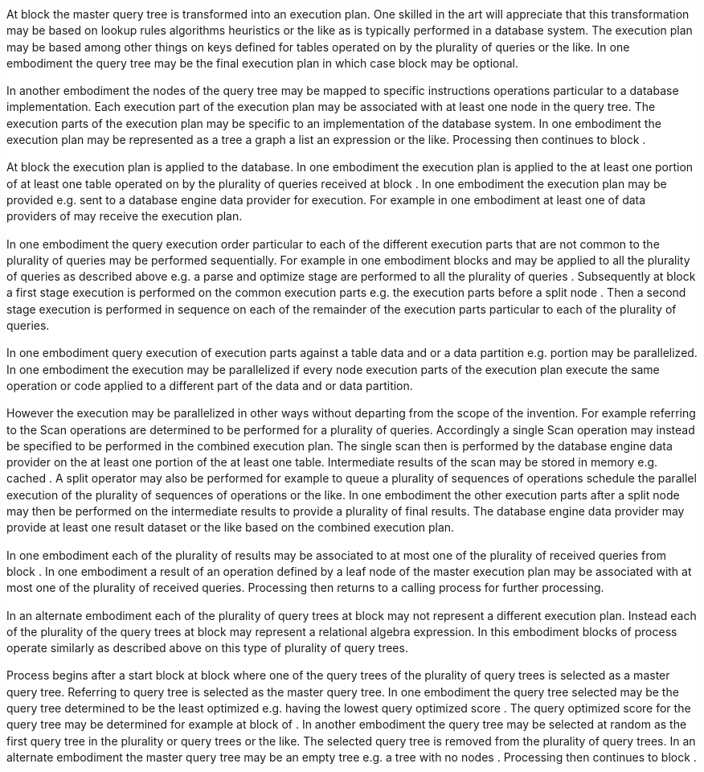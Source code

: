 At block the master query tree is transformed into an execution plan. One skilled in the art will appreciate that this transformation may be based on lookup rules algorithms heuristics or the like as is typically performed in a database system. The execution plan may be based among other things on keys defined for tables operated on by the plurality of queries or the like. In one embodiment the query tree may be the final execution plan in which case block may be optional.

In another embodiment the nodes of the query tree may be mapped to specific instructions operations particular to a database implementation. Each execution part of the execution plan may be associated with at least one node in the query tree. The execution parts of the execution plan may be specific to an implementation of the database system. In one embodiment the execution plan may be represented as a tree a graph a list an expression or the like. Processing then continues to block .

At block the execution plan is applied to the database. In one embodiment the execution plan is applied to the at least one portion of at least one table operated on by the plurality of queries received at block . In one embodiment the execution plan may be provided e.g. sent to a database engine data provider for execution. For example in one embodiment at least one of data providers of may receive the execution plan.

In one embodiment the query execution order particular to each of the different execution parts that are not common to the plurality of queries may be performed sequentially. For example in one embodiment blocks and may be applied to all the plurality of queries as described above e.g. a parse and optimize stage are performed to all the plurality of queries . Subsequently at block a first stage execution is performed on the common execution parts e.g. the execution parts before a split node . Then a second stage execution is performed in sequence on each of the remainder of the execution parts particular to each of the plurality of queries.

In one embodiment query execution of execution parts against a table data and or a data partition e.g. portion may be parallelized. In one embodiment the execution may be parallelized if every node execution parts of the execution plan execute the same operation or code applied to a different part of the data and or data partition.

However the execution may be parallelized in other ways without departing from the scope of the invention. For example referring to the Scan operations are determined to be performed for a plurality of queries. Accordingly a single Scan operation may instead be specified to be performed in the combined execution plan. The single scan then is performed by the database engine data provider on the at least one portion of the at least one table. Intermediate results of the scan may be stored in memory e.g. cached . A split operator may also be performed for example to queue a plurality of sequences of operations schedule the parallel execution of the plurality of sequences of operations or the like. In one embodiment the other execution parts after a split node may then be performed on the intermediate results to provide a plurality of final results. The database engine data provider may provide at least one result dataset or the like based on the combined execution plan.

In one embodiment each of the plurality of results may be associated to at most one of the plurality of received queries from block . In one embodiment a result of an operation defined by a leaf node of the master execution plan may be associated with at most one of the plurality of received queries. Processing then returns to a calling process for further processing.

In an alternate embodiment each of the plurality of query trees at block may not represent a different execution plan. Instead each of the plurality of the query trees at block may represent a relational algebra expression. In this embodiment blocks of process operate similarly as described above on this type of plurality of query trees.

Process begins after a start block at block where one of the query trees of the plurality of query trees is selected as a master query tree. Referring to query tree is selected as the master query tree. In one embodiment the query tree selected may be the query tree determined to be the least optimized e.g. having the lowest query optimized score . The query optimized score for the query tree may be determined for example at block of . In another embodiment the query tree may be selected at random as the first query tree in the plurality or query trees or the like. The selected query tree is removed from the plurality of query trees. In an alternate embodiment the master query tree may be an empty tree e.g. a tree with no nodes . Processing then continues to block .
